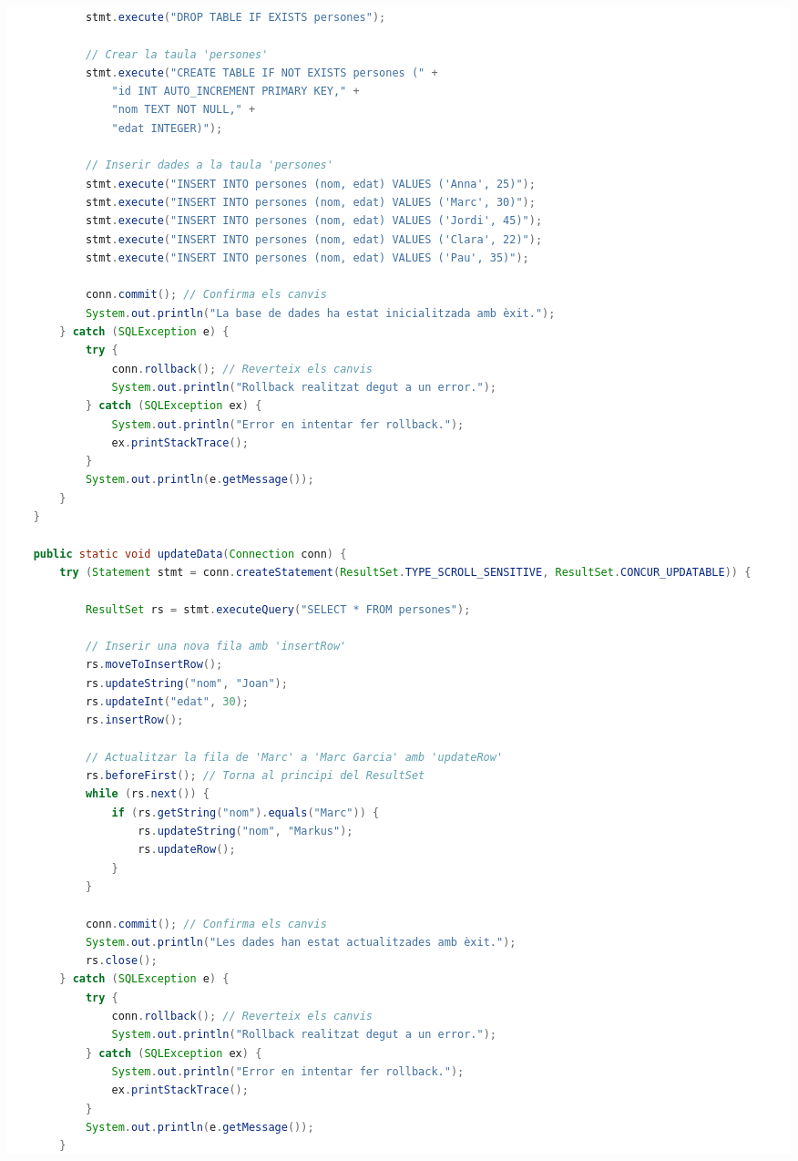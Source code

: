 ```java
            stmt.execute("DROP TABLE IF EXISTS persones");
    
            // Crear la taula 'persones'
            stmt.execute("CREATE TABLE IF NOT EXISTS persones (" +
                "id INT AUTO_INCREMENT PRIMARY KEY," +
                "nom TEXT NOT NULL," +
                "edat INTEGER)");
    
            // Inserir dades a la taula 'persones'
            stmt.execute("INSERT INTO persones (nom, edat) VALUES ('Anna', 25)");
            stmt.execute("INSERT INTO persones (nom, edat) VALUES ('Marc', 30)");
            stmt.execute("INSERT INTO persones (nom, edat) VALUES ('Jordi', 45)");
            stmt.execute("INSERT INTO persones (nom, edat) VALUES ('Clara', 22)");
            stmt.execute("INSERT INTO persones (nom, edat) VALUES ('Pau', 35)");
    
            conn.commit(); // Confirma els canvis
            System.out.println("La base de dades ha estat inicialitzada amb èxit.");
        } catch (SQLException e) {
            try {
                conn.rollback(); // Reverteix els canvis
                System.out.println("Rollback realitzat degut a un error.");
            } catch (SQLException ex) {
                System.out.println("Error en intentar fer rollback.");
                ex.printStackTrace();
            }
            System.out.println(e.getMessage());
        }
    }

    public static void updateData(Connection conn) {
        try (Statement stmt = conn.createStatement(ResultSet.TYPE_SCROLL_SENSITIVE, ResultSet.CONCUR_UPDATABLE)) {
    
            ResultSet rs = stmt.executeQuery("SELECT * FROM persones");
    
            // Inserir una nova fila amb 'insertRow'
            rs.moveToInsertRow();
            rs.updateString("nom", "Joan");
            rs.updateInt("edat", 30);
            rs.insertRow();
    
            // Actualitzar la fila de 'Marc' a 'Marc Garcia' amb 'updateRow'
            rs.beforeFirst(); // Torna al principi del ResultSet
            while (rs.next()) {
                if (rs.getString("nom").equals("Marc")) {
                    rs.updateString("nom", "Markus");
                    rs.updateRow();
                }
            }
    
            conn.commit(); // Confirma els canvis
            System.out.println("Les dades han estat actualitzades amb èxit.");
            rs.close();
        } catch (SQLException e) {
            try {
                conn.rollback(); // Reverteix els canvis
                System.out.println("Rollback realitzat degut a un error.");
            } catch (SQLException ex) {
                System.out.println("Error en intentar fer rollback.");
                ex.printStackTrace();
            }
            System.out.println(e.getMessage());
        }
```